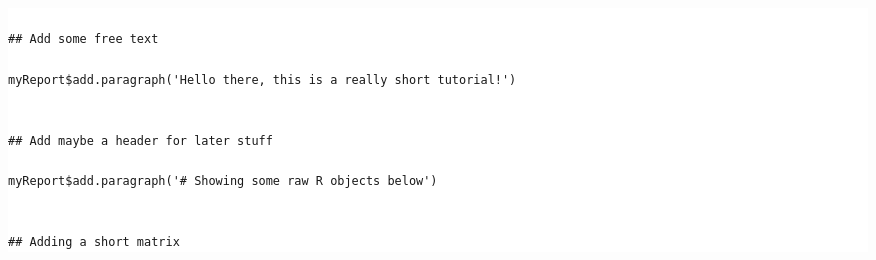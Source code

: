                                                                                                                                                                                                                                                                                                                                                                                                                                                                                                                                                                                                                                                                                                                                                                                                                                                ## Add some free text
                                                                                                                                                                                                                                                                                                                                                                                                                                                                                                                                                                                                                                                                                                                                                                                                                                                myReport$add.paragraph('Hello there, this is a really short tutorial!')
                                                                                                                                                                                                                                                                                                                                                                                                                                                                                                                                                                                                                                                                                                                                                                                                                                                
                                                                                                                                                                                                                                                                                                                                                                                                                                                                                                                                                                                                                                                                                                                                                                                                                                                ## Add maybe a header for later stuff
                                                                                                                                                                                                                                                                                                                                                                                                                                                                                                                                                                                                                                                                                                                                                                                                                                                myReport$add.paragraph('# Showing some raw R objects below')
                                                                                                                                                                                                                                                                                                                                                                                                                                                                                                                                                                                                                                                                                                                                                                                                                                                
                                                                                                                                                                                                                                                                                                                                                                                                                                                                                                                                                                                                                                                                                                                                                                                                                                                ## Adding a short matrix